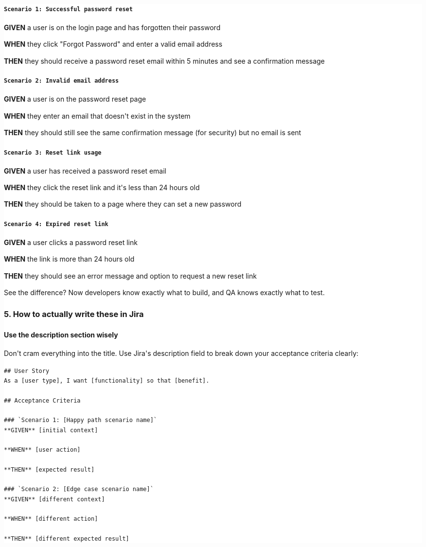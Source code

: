#### `Scenario 1: Successful password reset`
**GIVEN** a user is on the login page and has forgotten their password

**WHEN** they click "Forgot Password" and enter a valid email address

**THEN** they should receive a password reset email within 5 minutes and see a confirmation message

#### `Scenario 2: Invalid email address`
**GIVEN** a user is on the password reset page

**WHEN** they enter an email that doesn't exist in the system

**THEN** they should still see the same confirmation message (for security) but no email is sent

#### `Scenario 3: Reset link usage`
**GIVEN** a user has received a password reset email

**WHEN** they click the reset link and it's less than 24 hours old

**THEN** they should be taken to a page where they can set a new password

#### `Scenario 4: Expired reset link`
**GIVEN** a user clicks a password reset link

**WHEN** the link is more than 24 hours old

**THEN** they should see an error message and option to request a new reset link

See the difference? Now developers know exactly what to build, and QA knows exactly what to test.

### **5.** How to actually write these in Jira

#### Use the description section wisely
Don't cram everything into the title. Use Jira's description field to break down your acceptance criteria clearly:

```
## User Story
As a [user type], I want [functionality] so that [benefit].

## Acceptance Criteria

### `Scenario 1: [Happy path scenario name]`
**GIVEN** [initial context]

**WHEN** [user action]

**THEN** [expected result]

### `Scenario 2: [Edge case scenario name]`
**GIVEN** [different context]

**WHEN** [different action]

**THEN** [different expected result]
```
